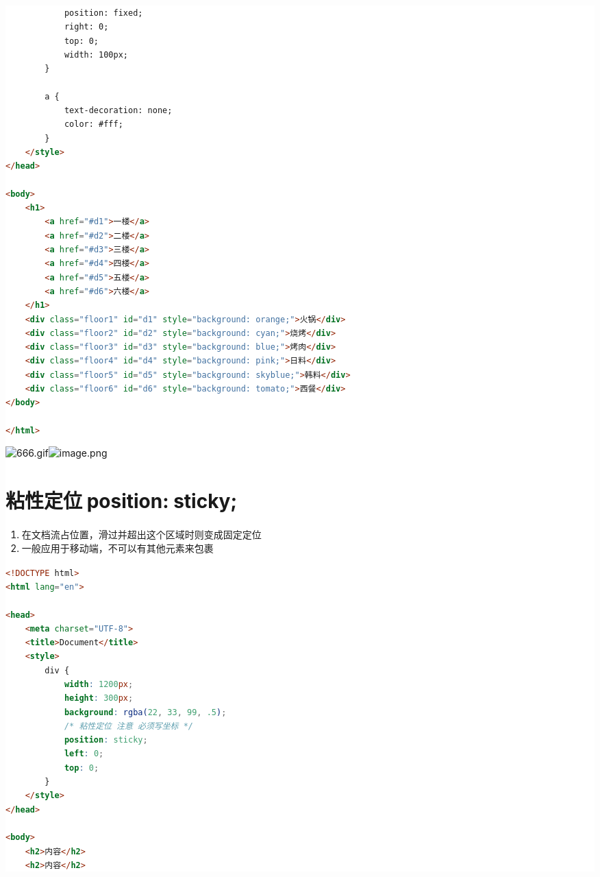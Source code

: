 ```html
            position: fixed;
            right: 0;
            top: 0;
            width: 100px;
        }

        a {
            text-decoration: none;
            color: #fff;
        }
    </style>
</head>

<body>
    <h1>
        <a href="#d1">一楼</a>
        <a href="#d2">二楼</a>
        <a href="#d3">三楼</a>
        <a href="#d4">四楼</a>
        <a href="#d5">五楼</a>
        <a href="#d6">六楼</a>
    </h1>
    <div class="floor1" id="d1" style="background: orange;">火锅</div>
    <div class="floor2" id="d2" style="background: cyan;">烧烤</div>
    <div class="floor3" id="d3" style="background: blue;">烤肉</div>
    <div class="floor4" id="d4" style="background: pink;">日料</div>
    <div class="floor5" id="d5" style="background: skyblue;">韩料</div>
    <div class="floor6" id="d6" style="background: tomato;">西餐</div>
</body>

</html>
```
![666.gif](https://cdn.nlark.com/yuque/0/2022/gif/25380982/1648802337379-9bf6a2f9-9872-45f6-a233-6f769582c800.gif#clientId=ubaa09af9-da9b-4&from=drop&height=268&id=u47b9713a&originHeight=842&originWidth=941&originalType=binary&ratio=1&rotation=0&showTitle=false&size=132286&status=done&style=stroke&taskId=uf649dd49-4de0-4479-a662-8a0e1839dfc&title=&width=300)![image.png](https://cdn.nlark.com/yuque/0/2022/png/25380982/1641809633446-8363bc5b-a2c1-4ee4-b5e0-9ba210428d96.png#clientId=u8b24eaf2-6875-4&from=paste&height=268&id=uadb515fe&originHeight=884&originWidth=935&originalType=binary&ratio=1&rotation=0&showTitle=false&size=13184&status=done&style=stroke&taskId=u61839a4b-561e-428c-81b3-9328424e824&title=&width=283)
<a name="Rvcz5"></a>
# 粘性定位 position: sticky;

1. 在文档流占位置，滑过并超出这个区域时则变成固定定位
2. 一般应用于移动端，不可以有其他元素来包裹
```html
<!DOCTYPE html>
<html lang="en">

<head>
    <meta charset="UTF-8">
    <title>Document</title>
    <style>
        div {
            width: 1200px;
            height: 300px;
            background: rgba(22, 33, 99, .5);
            /* 粘性定位 注意 必须写坐标 */
            position: sticky;
            left: 0;
            top: 0;
        }
    </style>
</head>

<body>
    <h2>内容</h2>
    <h2>内容</h2>
```